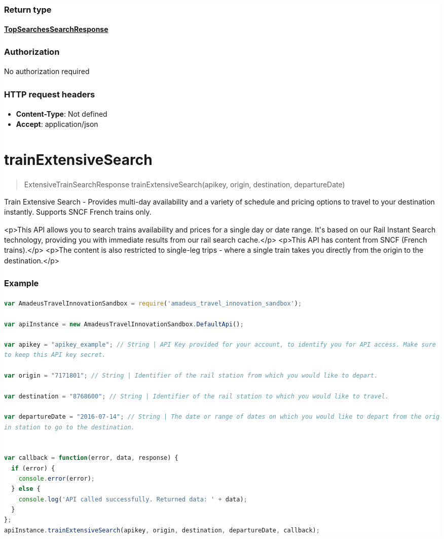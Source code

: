 ### Return type

[**TopSearchesSearchResponse**](TopSearchesSearchResponse.md)

### Authorization

No authorization required

### HTTP request headers

 - **Content-Type**: Not defined
 - **Accept**: application/json

<a name="trainExtensiveSearch"></a>
# **trainExtensiveSearch**
> ExtensiveTrainSearchResponse trainExtensiveSearch(apikey, origin, destination, departureDate)

Train Extensive Search - Provides multi-day availability and a variety of schedule and pricing options to travel to your destination instantly. Supports SNCF French trains only.

&lt;p&gt;This API allows you to search trains availability and prices for a single day or date range. It&#39;s based on our Rail Instant Search technology, providing you with immediate results from our rail search cache.&lt;/p&gt;  &lt;p&gt;This API has content from SNCF (French trains).&lt;/p&gt;              &lt;p&gt;The content is also restricted to single-leg trips - where a single train takes you directly from the origin to the destination.&lt;/p&gt; 

### Example
```javascript
var AmadeusTravelInnovationSandbox = require('amadeus_travel_innovation_sandbox');

var apiInstance = new AmadeusTravelInnovationSandbox.DefaultApi();

var apikey = "apikey_example"; // String | API Key provided for your account, to identify you for API access. Make sure to keep this API key secret.

var origin = "7171801"; // String | Identifier of the rail station from which you would like to depart.

var destination = "8768600"; // String | Identifier of the rail station to which you would like to travel.

var departureDate = "2016-07-14"; // String | The date or range of dates on which you would like to depart from the origin station to go to the destination.


var callback = function(error, data, response) {
  if (error) {
    console.error(error);
  } else {
    console.log('API called successfully. Returned data: ' + data);
  }
};
apiInstance.trainExtensiveSearch(apikey, origin, destination, departureDate, callback);
```
